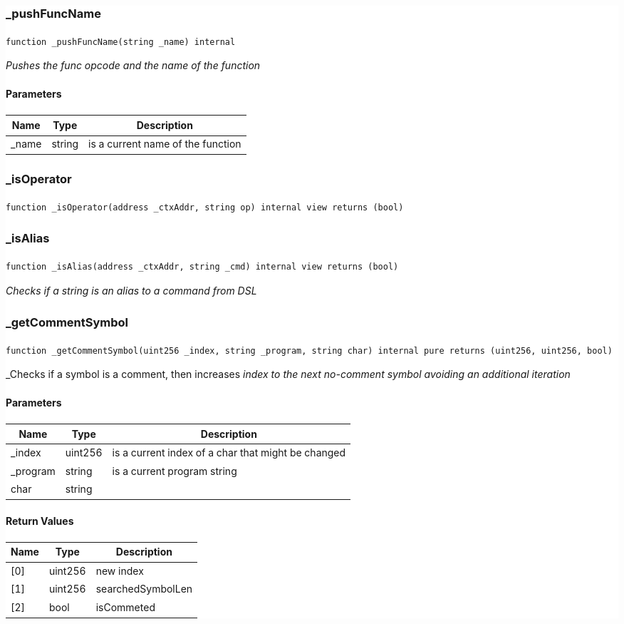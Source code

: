 ### _pushFuncName

```solidity
function _pushFuncName(string _name) internal
```

_Pushes the func opcode and the name of the function_

#### Parameters

| Name | Type | Description |
| ---- | ---- | ----------- |
| _name | string | is a current name of the function |

### _isOperator

```solidity
function _isOperator(address _ctxAddr, string op) internal view returns (bool)
```

### _isAlias

```solidity
function _isAlias(address _ctxAddr, string _cmd) internal view returns (bool)
```

_Checks if a string is an alias to a command from DSL_

### _getCommentSymbol

```solidity
function _getCommentSymbol(uint256 _index, string _program, string char) internal pure returns (uint256, uint256, bool)
```

_Checks if a symbol is a comment, then increases _index to the next
no-comment symbol avoiding an additional iteration_

#### Parameters

| Name | Type | Description |
| ---- | ---- | ----------- |
| _index | uint256 | is a current index of a char that might be changed |
| _program | string | is a current program string |
| char | string |  |

#### Return Values

| Name | Type | Description |
| ---- | ---- | ----------- |
| [0] | uint256 | new index |
| [1] | uint256 | searchedSymbolLen |
| [2] | bool | isCommeted |

